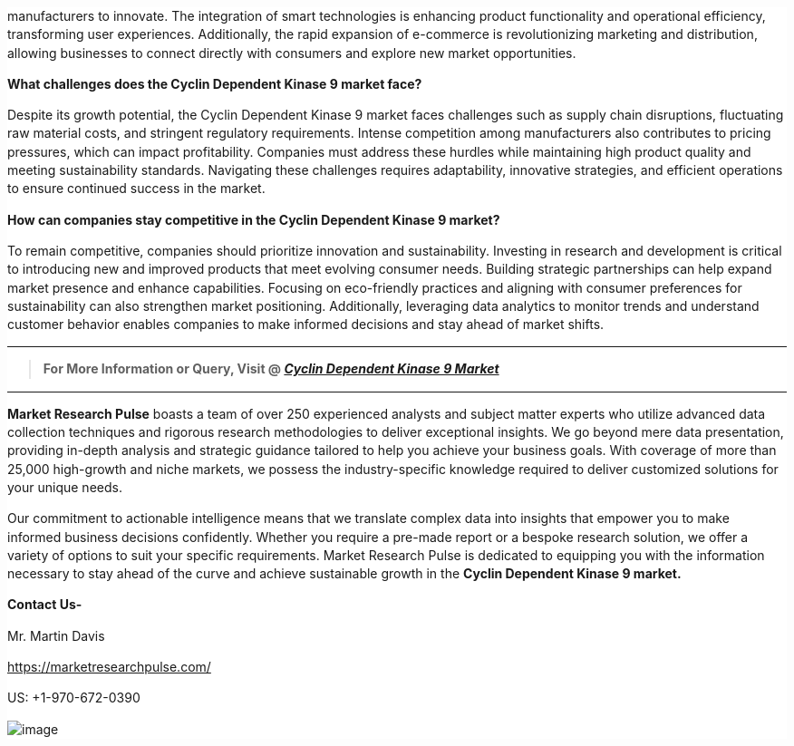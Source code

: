 manufacturers to innovate. The integration of smart technologies is enhancing product functionality and operational efficiency, transforming user experiences. Additionally, the rapid expansion of e-commerce is revolutionizing marketing and distribution, allowing businesses to connect directly with consumers and explore new market opportunities.</p><p><strong>What challenges does the Cyclin Dependent Kinase 9 market face?</strong></p><p>Despite its growth potential, the Cyclin Dependent Kinase 9 market faces challenges such as supply chain disruptions, fluctuating raw material costs, and stringent regulatory requirements. Intense competition among manufacturers also contributes to pricing pressures, which can impact profitability. Companies must address these hurdles while maintaining high product quality and meeting sustainability standards. Navigating these challenges requires adaptability, innovative strategies, and efficient operations to ensure continued success in the market.</p><p><strong>How can companies stay competitive in the Cyclin Dependent Kinase 9 market?</strong></p><p>To remain competitive, companies should prioritize innovation and sustainability. Investing in research and development is critical to introducing new and improved products that meet evolving consumer needs. Building strategic partnerships can help expand market presence and enhance capabilities. Focusing on eco-friendly practices and aligning with consumer preferences for sustainability can also strengthen market positioning. Additionally, leveraging data analytics to monitor trends and understand customer behavior enables companies to make informed decisions and stay ahead of market shifts.</p><hr /><blockquote><p><strong>For More Information or Query, Visit @&nbsp;<em><a href="https://marketresearchpulse.com/report/122943/cyclin-dependent-kinase-9-market?utm_source=Linkedin&utm_medium=0115">Cyclin Dependent Kinase 9 Market</a></em></strong></p></blockquote><hr /><p><strong>Market Research Pulse</strong> boasts a team of over 250 experienced analysts and subject matter experts who utilize advanced data collection techniques and rigorous research methodologies to deliver exceptional insights. We go beyond mere data presentation, providing in-depth analysis and strategic guidance tailored to help you achieve your business goals. With coverage of more than 25,000 high-growth and niche markets, we possess the industry-specific knowledge required to deliver customized solutions for your unique needs.</p><p>Our commitment to actionable intelligence means that we translate complex data into insights that empower you to make informed business decisions confidently. Whether you require a pre-made report or a bespoke research solution, we offer a variety of options to suit your specific requirements. Market Research Pulse is dedicated to equipping you with the information necessary to stay ahead of the curve and achieve sustainable growth in the <strong>Cyclin Dependent Kinase 9 market.</strong></p><p><strong>Contact Us-</strong></p><p>Mr. Martin Davis</p><p>https://marketresearchpulse.com/</p><p>US: +1-970-672-0390</p>
![image](https://github.com/user-attachments/assets/f0b86c23-9f5f-464d-a7d3-ad6452a8b6af)
